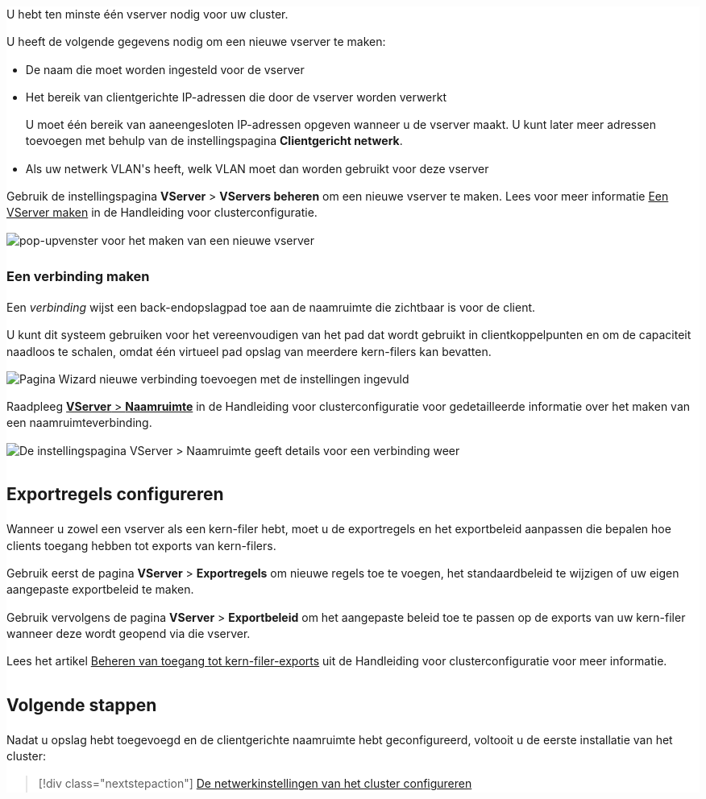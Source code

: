 U hebt ten minste één vserver nodig voor uw cluster. 

U heeft de volgende gegevens nodig om een nieuwe vserver te maken:

* De naam die moet worden ingesteld voor de vserver

* Het bereik van clientgerichte IP-adressen die door de vserver worden verwerkt

  U moet één bereik van aaneengesloten IP-adressen opgeven wanneer u de vserver maakt. U kunt later meer adressen toevoegen met behulp van de instellingspagina **Clientgericht netwerk**.

* Als uw netwerk VLAN's heeft, welk VLAN moet dan worden gebruikt voor deze vserver

Gebruik de instellingspagina **VServer** >  **VServers beheren** om een nieuwe vserver te maken. Lees voor meer informatie [Een VServer maken](https://azure.github.io/Avere/legacy/ops_guide/4_7/html/gui_vserver_manage.html#creating-a-vserver) in de Handleiding voor clusterconfiguratie. 

![pop-upvenster voor het maken van een nieuwe vserver](media/fxt-cluster-config/new-vserver.png)

### <a name="create-a-junction"></a>Een verbinding maken

Een *verbinding* wijst een back-endopslagpad toe aan de naamruimte die zichtbaar is voor de client.

U kunt dit systeem gebruiken voor het vereenvoudigen van het pad dat wordt gebruikt in clientkoppelpunten en om de capaciteit naadloos te schalen, omdat één virtueel pad opslag van meerdere kern-filers kan bevatten.

![Pagina Wizard nieuwe verbinding toevoegen met de instellingen ingevuld](media/fxt-cluster-config/add-junction-full.png)

Raadpleeg [**VServer** > **Naamruimte**](https://azure.github.io/Avere/legacy/ops_guide/4_7/html/gui_namespace.html) in de Handleiding voor clusterconfiguratie voor gedetailleerde informatie over het maken van een naamruimteverbinding.

![De instellingspagina VServer > Naamruimte geeft details voor een verbinding weer](media/fxt-cluster-config/namespace-populated.png)

## <a name="configure-export-rules"></a>Exportregels configureren

Wanneer u zowel een vserver als een kern-filer hebt, moet u de exportregels en het exportbeleid aanpassen die bepalen hoe clients toegang hebben tot exports van kern-filers.

Gebruik eerst de pagina **VServer** > **Exportregels** om nieuwe regels toe te voegen, het standaardbeleid te wijzigen of uw eigen aangepaste exportbeleid te maken.

Gebruik vervolgens de pagina **VServer** > **Exportbeleid** om het aangepaste beleid toe te passen op de exports van uw kern-filer wanneer deze wordt geopend via die vserver.

Lees het artikel [Beheren van toegang tot kern-filer-exports](https://azure.github.io/Avere/legacy/ops_guide/4_7/html/export_rules_overview.html) uit de Handleiding voor clusterconfiguratie voor meer informatie.


## <a name="next-steps"></a>Volgende stappen

Nadat u opslag hebt toegevoegd en de clientgerichte naamruimte hebt geconfigureerd, voltooit u de eerste installatie van het cluster: 

> [!div class="nextstepaction"]
> [De netwerkinstellingen van het cluster configureren](fxt-configure-network.md)

